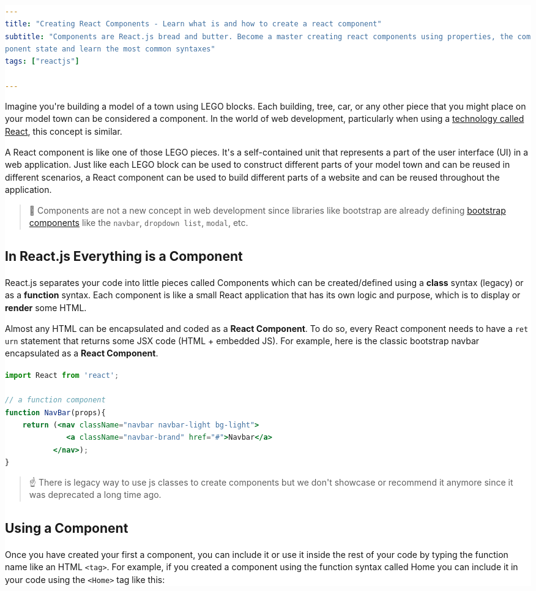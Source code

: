 ```yaml
---
title: "Creating React Components - Learn what is and how to create a react component"
subtitle: "Components are React.js bread and butter. Become a master creating react components using properties, the component state and learn the most common syntaxes"
tags: ["reactjs"]

---
```


Imagine you're building a model of a town using LEGO blocks. Each building, tree, car, or any other piece that you might place on your model town can be considered a component. In the world of web development, particularly when using a [technology called React](https://4geeks.com/technology/reactjs), this concept is similar.

A React component is like one of those LEGO pieces. It's a self-contained unit that represents a part of the user interface (UI) in a web application. Just like each LEGO block can be used to construct different parts of your model town and can be reused in different scenarios, a React component can be used to build different parts of a website and can be reused throughout the application.

> 📝 Components are not a new concept in web development since libraries like bootstrap are already defining [bootstrap components](https://4geeks.com/lesson/bootstrap-tutorial-learn-bootstrap-5-in-10-minutes#bootstrap-5-components) like the `navbar`, `dropdown list`, `modal`, etc. 

## In React.js Everything is a Component

React.js separates your code into little pieces called Components which can be created/defined using a **class** syntax (legacy) or as a **function** syntax. Each component is like a small React application that has its own logic and purpose, which is to display or **render** some HTML.

Almost any HTML can be encapsulated and coded as a **React Component**. To do so, every React component needs to have a `return` statement that returns some JSX code (HTML + embedded JS). For example, here is the classic bootstrap navbar encapsulated as a **React Component**.

```jsx
import React from 'react';

// a function component 
function NavBar(props){
    return (<nav className="navbar navbar-light bg-light">
              <a className="navbar-brand" href="#">Navbar</a>
           </nav>);
}
```

> ☝️ There is legacy way to use js classes to create components but we don't showcase or recommend it anymore since it was deprecated a long time ago.

## Using a Component

Once you have created your first a component, you can include it or use it inside the rest of your code by typing the function name like an HTML `<tag>`. For example, if you created a component using the function syntax called Home you can include it in your code using the `<Home>` tag like this:
